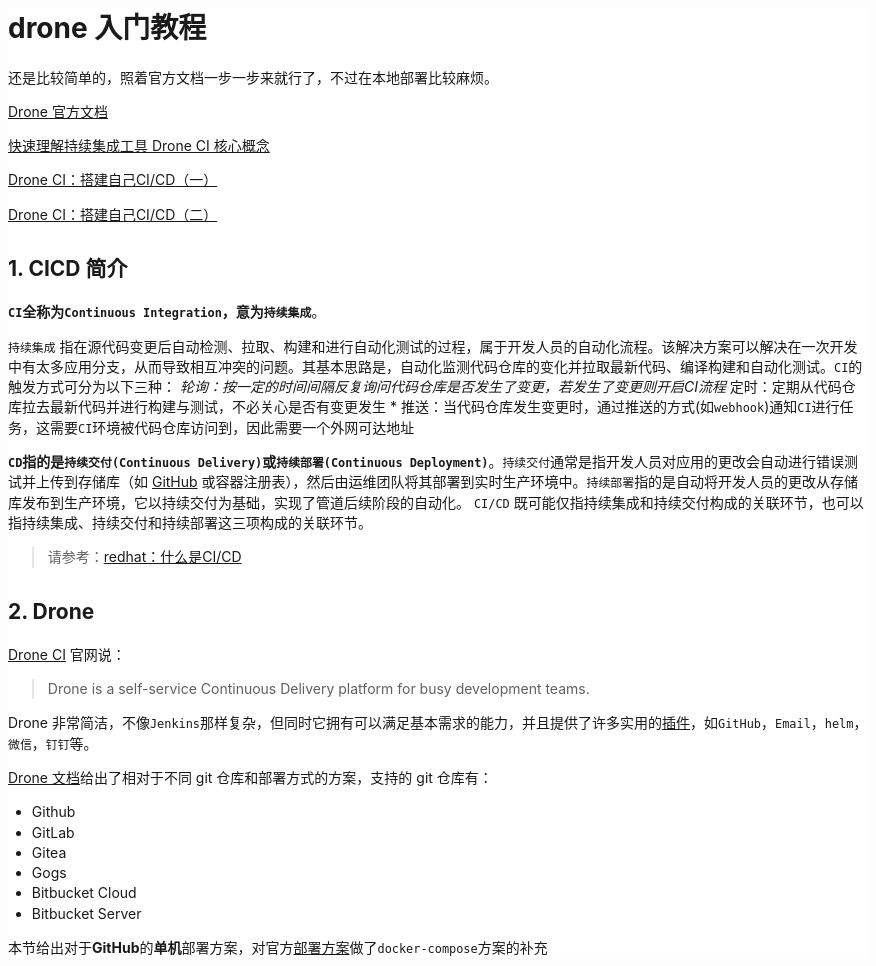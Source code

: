 # drone 入门教程

还是比较简单的，照着官方文档一步一步来就行了，不过在本地部署比较麻烦。

[Drone 官方文档](https://docs.drone.io/)

[快速理解持续集成工具 Drone CI 核心概念](https://zhuanlan.zhihu.com/p/38281927)

[Drone CI：搭建自己CI/CD（一）](https://zhuanlan.zhihu.com/p/163526198)

[Drone CI：搭建自己CI/CD（二）](https://zhuanlan.zhihu.com/p/163681924)



## 1. CICD 简介

**`CI`全称为`Continuous Integration`，意为`持续集成`**。

`持续集成` 指在源代码变更后自动检测、拉取、构建和进行自动化测试的过程，属于开发人员的自动化流程。该解决方案可以解决在一次开发中有太多应用分支，从而导致相互冲突的问题。其基本思路是，自动化监测代码仓库的变化并拉取最新代码、编译构建和自动化测试。`CI`的触发方式可分为以下三种： *轮询：按一定的时间间隔反复询问代码仓库是否发生了变更，若发生了变更则开启CI流程* 定时：定期从代码仓库拉去最新代码并进行构建与测试，不必关心是否有变更发生 * 推送：当代码仓库发生变更时，通过推送的方式(如`webhook`)通知`CI`进行任务，这需要`CI`环境被代码仓库访问到，因此需要一个外网可达地址

**`CD`指的是`持续交付(Continuous Delivery)`或`持续部署(Continuous Deployment)`**。`持续交付`通常是指开发人员对应用的更改会自动进行错误测试并上传到存储库（如 [GitHub](https://link.zhihu.com/?target=https%3A//redhatofficial.github.io/%23!/main) 或容器注册表），然后由运维团队将其部署到实时生产环境中。`持续部署`指的是自动将开发人员的更改从存储库发布到生产环境，它以持续交付为基础，实现了管道后续阶段的自动化。 `CI/CD` 既可能仅指持续集成和持续交付构成的关联环节，也可以指持续集成、持续交付和持续部署这三项构成的关联环节。 

> 请参考：[redhat：什么是CI/CD](https://link.zhihu.com/?target=https%3A//www.redhat.com/zh/topics/devops/what-is-ci-cd)





## 2. Drone 

[Drone CI](https://link.zhihu.com/?target=https%3A//drone.io/) 	官网说：

> Drone is a self-service Continuous Delivery platform for busy development teams.

Drone 非常简洁，不像`Jenkins`那样复杂，但同时它拥有可以满足基本需求的能力，并且提供了许多实用的[插件](https://link.zhihu.com/?target=http%3A//plugins.drone.io/)，如`GitHub`，`Email`，`helm`，`微信`，`钉钉`等。



[Drone 文档](https://link.zhihu.com/?target=https%3A//docs.drone.io/)给出了相对于不同 git 仓库和部署方式的方案，支持的 git 仓库有：

* Github
* GitLab
* Gitea
* Gogs
* Bitbucket Cloud
* Bitbucket Server

本节给出对于**GitHub**的**单机**部署方案，对官方[部署方案](https://link.zhihu.com/?target=https%3A//docs.drone.io/installation/github/single-machine/)做了`docker-compose`方案的补充

